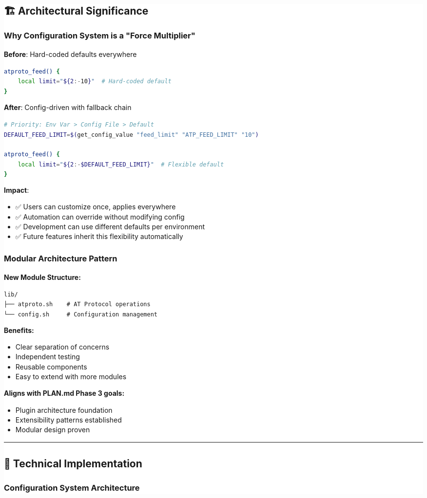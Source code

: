 
## 🏗️ Architectural Significance

### Why Configuration System is a "Force Multiplier"

**Before**: Hard-coded defaults everywhere
```bash
atproto_feed() {
    local limit="${2:-10}"  # Hard-coded default
}
```

**After**: Config-driven with fallback chain
```bash
# Priority: Env Var > Config File > Default
DEFAULT_FEED_LIMIT=$(get_config_value "feed_limit" "ATP_FEED_LIMIT" "10")

atproto_feed() {
    local limit="${2:-$DEFAULT_FEED_LIMIT}"  # Flexible default
}
```

**Impact**:
- ✅ Users can customize once, applies everywhere
- ✅ Automation can override without modifying config
- ✅ Development can use different defaults per environment
- ✅ Future features inherit this flexibility automatically

### Modular Architecture Pattern

**New Module Structure:**
```
lib/
├── atproto.sh    # AT Protocol operations
└── config.sh     # Configuration management
```

**Benefits:**
- Clear separation of concerns
- Independent testing
- Reusable components
- Easy to extend with more modules

**Aligns with PLAN.md Phase 3 goals:**
- Plugin architecture foundation
- Extensibility patterns established
- Modular design proven

---

## 🔧 Technical Implementation

### Configuration System Architecture
